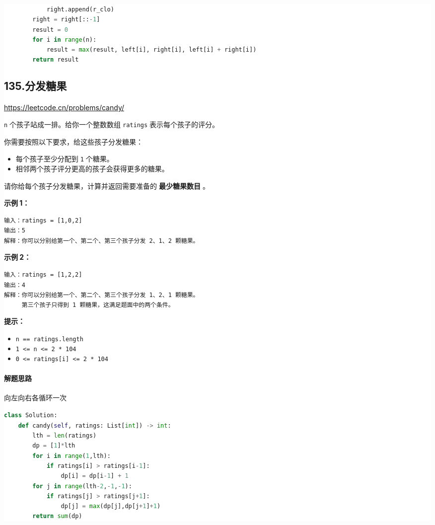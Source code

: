 ```python
            right.append(r_clo)
        right = right[::-1]
        result = 0
        for i in range(n):
            result = max(result, left[i], right[i], left[i] + right[i])
        return result
```

## 135.分发糖果

https://leetcode.cn/problems/candy/

`n` 个孩子站成一排。给你一个整数数组 `ratings` 表示每个孩子的评分。

你需要按照以下要求，给这些孩子分发糖果：

- 每个孩子至少分配到 `1` 个糖果。
- 相邻两个孩子评分更高的孩子会获得更多的糖果。

请你给每个孩子分发糖果，计算并返回需要准备的 **最少糖果数目** 。

 **示例 1：**

```
输入：ratings = [1,0,2]
输出：5
解释：你可以分别给第一个、第二个、第三个孩子分发 2、1、2 颗糖果。
```

**示例 2：**

```
输入：ratings = [1,2,2]
输出：4
解释：你可以分别给第一个、第二个、第三个孩子分发 1、2、1 颗糖果。
     第三个孩子只得到 1 颗糖果，这满足题面中的两个条件。
```

 **提示：**

- `n == ratings.length`
- `1 <= n <= 2 * 104`
- `0 <= ratings[i] <= 2 * 104`



#### 解题思路

向左向右各循环一次

```python
class Solution:
    def candy(self, ratings: List[int]) -> int:
        lth = len(ratings)
        dp = [1]*lth
        for i in range(1,lth):
            if ratings[i] > ratings[i-1]:
                dp[i] = dp[i-1] + 1
        for j in range(lth-2,-1,-1):
            if ratings[j] > ratings[j+1]:
                dp[j] = max(dp[j],dp[j+1]+1)
        return sum(dp)
```
